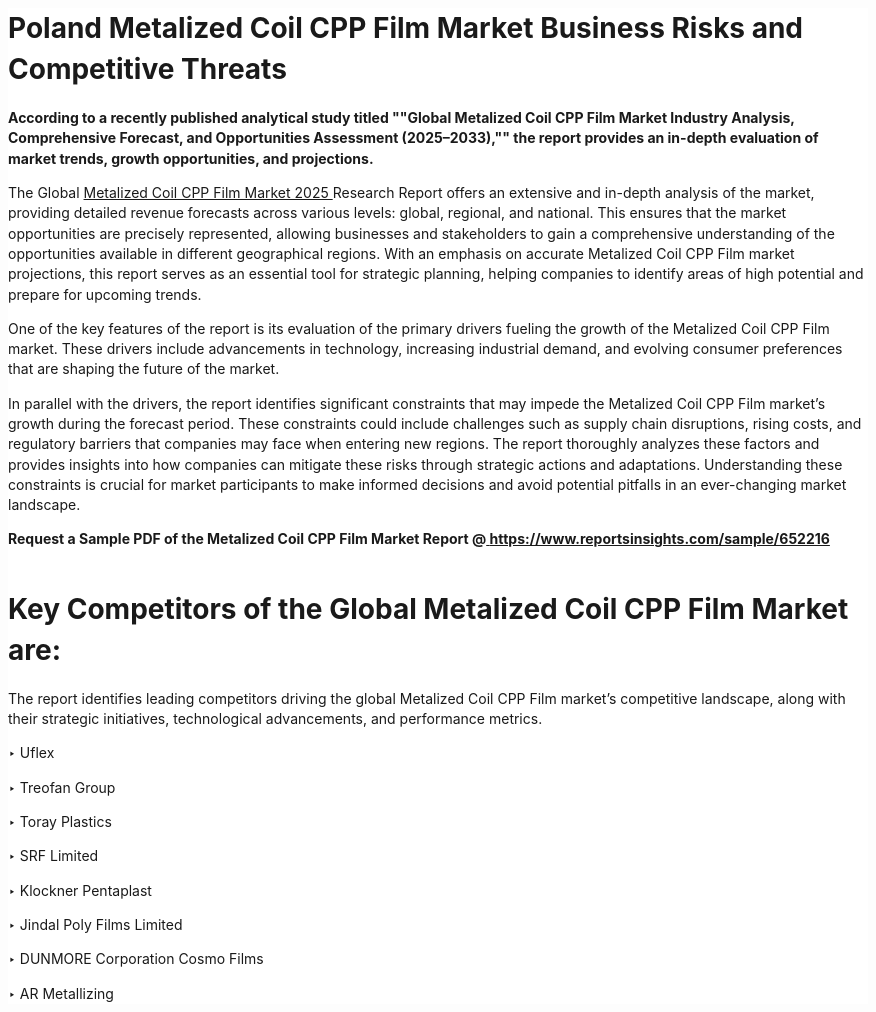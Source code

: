 # Poland Metalized Coil CPP Film Market Business Risks and Competitive Threats

<strong>According to a recently published analytical study titled ""Global Metalized Coil CPP Film Market Industry Analysis, Comprehensive Forecast, and Opportunities Assessment (2025–2033),"" the report provides an in-depth evaluation of market trends, growth opportunities, and projections.</strong>

The Global <a href=https://www.reportsinsights.com/sample/652216>Metalized Coil CPP Film Market 2025 </a> Research Report offers an extensive and in-depth analysis of the market, providing detailed revenue forecasts across various levels: global, regional, and national. This ensures that the market opportunities are precisely represented, allowing businesses and stakeholders to gain a comprehensive understanding of the opportunities available in different geographical regions. With an emphasis on accurate Metalized Coil CPP Film market projections, this report serves as an essential tool for strategic planning, helping companies to identify areas of high potential and prepare for upcoming trends.

One of the key features of the report is its evaluation of the primary drivers fueling the growth of the Metalized Coil CPP Film market. These drivers include advancements in technology, increasing industrial demand, and evolving consumer preferences that are shaping the future of the market. 

In parallel with the drivers, the report identifies significant constraints that may impede the Metalized Coil CPP Film market’s growth during the forecast period. These constraints could include challenges such as supply chain disruptions, rising costs, and regulatory barriers that companies may face when entering new regions. The report thoroughly analyzes these factors and provides insights into how companies can mitigate these risks through strategic actions and adaptations. Understanding these constraints is crucial for market participants to make informed decisions and avoid potential pitfalls in an ever-changing market landscape.

<strong>Request a Sample PDF of the Metalized Coil CPP Film Market Report </strong><strong>@<a href=https://www.reportsinsights.com/sample/652216> https://www.reportsinsights.com/sample/652216</a></strong></font>

# <strong>Key Competitors of the Global Metalized Coil CPP Film Market are:</strong>

The report identifies leading competitors driving the global Metalized Coil CPP Film market’s competitive landscape, along with their strategic initiatives, technological advancements, and performance metrics.

‣ Uflex

‣ Treofan Group

‣ Toray Plastics

‣ SRF Limited

‣ Klockner Pentaplast

‣ Jindal Poly Films Limited

‣ DUNMORE Corporation Cosmo Films

‣ AR Metallizing
